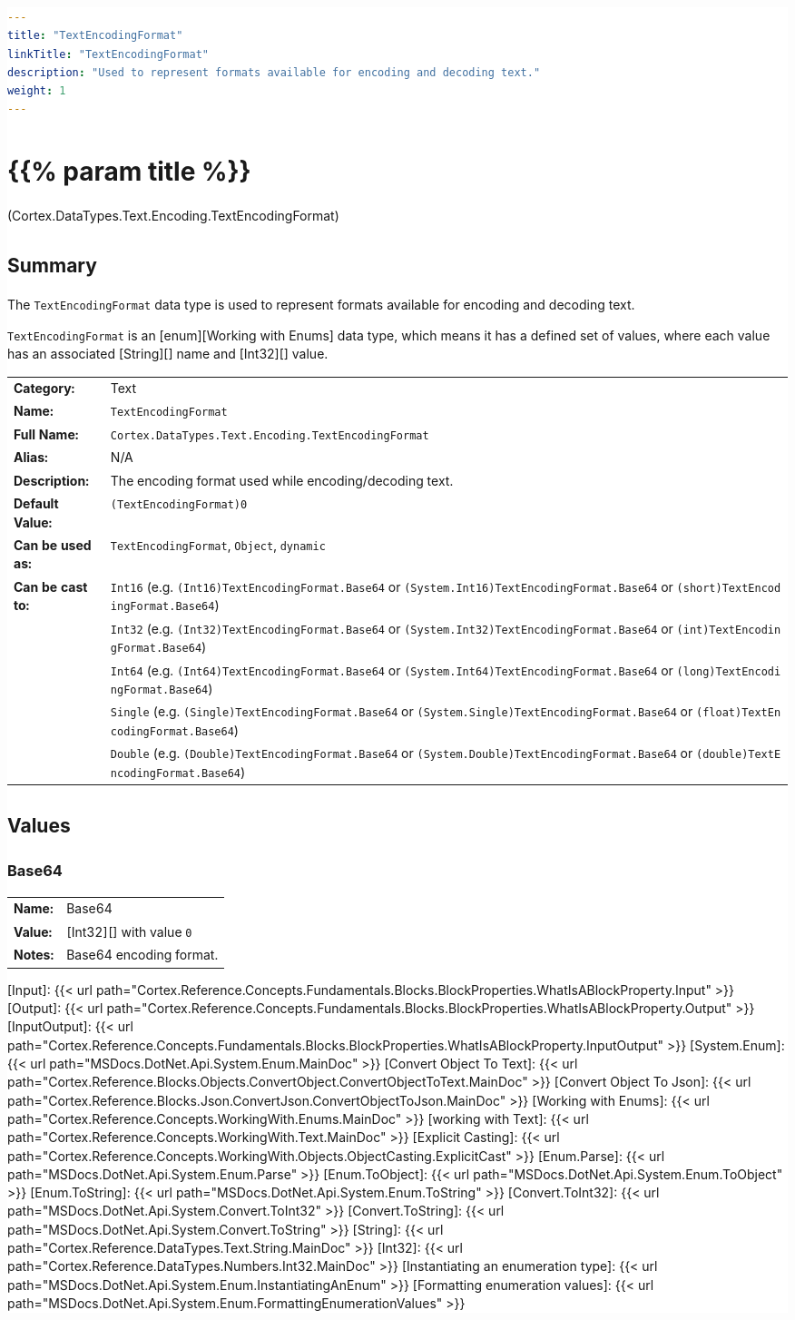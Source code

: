 ```yaml
---
title: "TextEncodingFormat"
linkTitle: "TextEncodingFormat"
description: "Used to represent formats available for encoding and decoding text."
weight: 1
---
```


# {{% param title %}}

<p class="namespace">(Cortex.DataTypes.Text.Encoding.TextEncodingFormat)</p>

## Summary

The `TextEncodingFormat` data type is used to represent formats available for encoding and decoding text.

`TextEncodingFormat` is an [enum][Working with Enums] data type, which means it has a defined set of values, where each value has an associated [String][] name and [Int32][] value.

| | |
|-|-|
| **Category:**          | Text                                                  |
| **Name:**              | `TextEncodingFormat`                                |
| **Full Name:**         | `Cortex.DataTypes.Text.Encoding.TextEncodingFormat`         |
| **Alias:**             | N/A                                                    |
| **Description:**       | The encoding format used while encoding/decoding text. |
| **Default Value:**     | `(TextEncodingFormat)0`                             |
| **Can be used as:**    | `TextEncodingFormat`, `Object`, `dynamic`           |
| **Can be cast to:**    | `Int16` (e.g. `(Int16)TextEncodingFormat.Base64` or `(System.Int16)TextEncodingFormat.Base64` or `(short)TextEncodingFormat.Base64`)  |
|                        | `Int32` (e.g. `(Int32)TextEncodingFormat.Base64` or `(System.Int32)TextEncodingFormat.Base64` or `(int)TextEncodingFormat.Base64`)  |
|                        | `Int64` (e.g. `(Int64)TextEncodingFormat.Base64` or `(System.Int64)TextEncodingFormat.Base64` or `(long)TextEncodingFormat.Base64`)  |
|                        | `Single` (e.g. `(Single)TextEncodingFormat.Base64` or `(System.Single)TextEncodingFormat.Base64` or `(float)TextEncodingFormat.Base64`)  |
|                        | `Double` (e.g. `(Double)TextEncodingFormat.Base64` or `(System.Double)TextEncodingFormat.Base64` or `(double)TextEncodingFormat.Base64`)  |

## Values

### Base64

| | |
|-|-|
| **Name:**    | Base64                                         |
| **Value:**   | [Int32][] with value `0`                       |
| **Notes:**   | Base64 encoding format. |


[Input]: {{< url path="Cortex.Reference.Concepts.Fundamentals.Blocks.BlockProperties.WhatIsABlockProperty.Input" >}}
[Output]: {{< url path="Cortex.Reference.Concepts.Fundamentals.Blocks.BlockProperties.WhatIsABlockProperty.Output" >}}
[InputOutput]: {{< url path="Cortex.Reference.Concepts.Fundamentals.Blocks.BlockProperties.WhatIsABlockProperty.InputOutput" >}}
[System.Enum]: {{< url path="MSDocs.DotNet.Api.System.Enum.MainDoc" >}}
[Convert Object To Text]: {{< url path="Cortex.Reference.Blocks.Objects.ConvertObject.ConvertObjectToText.MainDoc" >}}
[Convert Object To Json]: {{< url path="Cortex.Reference.Blocks.Json.ConvertJson.ConvertObjectToJson.MainDoc" >}}
[Working with Enums]: {{< url path="Cortex.Reference.Concepts.WorkingWith.Enums.MainDoc" >}}
[working with Text]: {{< url path="Cortex.Reference.Concepts.WorkingWith.Text.MainDoc" >}}
[Explicit Casting]: {{< url path="Cortex.Reference.Concepts.WorkingWith.Objects.ObjectCasting.ExplicitCast" >}}
[Enum.Parse]: {{< url path="MSDocs.DotNet.Api.System.Enum.Parse" >}}
[Enum.ToObject]: {{< url path="MSDocs.DotNet.Api.System.Enum.ToObject" >}}
[Enum.ToString]: {{< url path="MSDocs.DotNet.Api.System.Enum.ToString" >}}
[Convert.ToInt32]: {{< url path="MSDocs.DotNet.Api.System.Convert.ToInt32" >}}
[Convert.ToString]: {{< url path="MSDocs.DotNet.Api.System.Convert.ToString" >}}
[String]: {{< url path="Cortex.Reference.DataTypes.Text.String.MainDoc" >}}
[Int32]: {{< url path="Cortex.Reference.DataTypes.Numbers.Int32.MainDoc" >}}
[Instantiating an enumeration type]: {{< url path="MSDocs.DotNet.Api.System.Enum.InstantiatingAnEnum" >}}
[Formatting enumeration values]: {{< url path="MSDocs.DotNet.Api.System.Enum.FormattingEnumerationValues" >}}